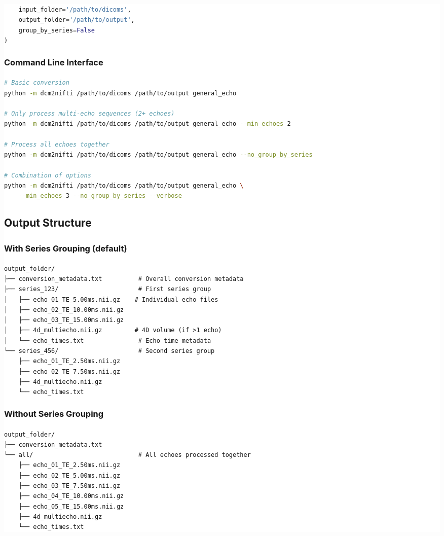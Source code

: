```python
    input_folder='/path/to/dicoms',
    output_folder='/path/to/output',
    group_by_series=False
)
```

### Command Line Interface

```bash
# Basic conversion
python -m dcm2nifti /path/to/dicoms /path/to/output general_echo

# Only process multi-echo sequences (2+ echoes)
python -m dcm2nifti /path/to/dicoms /path/to/output general_echo --min_echoes 2

# Process all echoes together
python -m dcm2nifti /path/to/dicoms /path/to/output general_echo --no_group_by_series

# Combination of options
python -m dcm2nifti /path/to/dicoms /path/to/output general_echo \
    --min_echoes 3 --no_group_by_series --verbose
```

## Output Structure

### With Series Grouping (default)
```
output_folder/
├── conversion_metadata.txt          # Overall conversion metadata
├── series_123/                      # First series group
│   ├── echo_01_TE_5.00ms.nii.gz    # Individual echo files
│   ├── echo_02_TE_10.00ms.nii.gz
│   ├── echo_03_TE_15.00ms.nii.gz
│   ├── 4d_multiecho.nii.gz         # 4D volume (if >1 echo)
│   └── echo_times.txt               # Echo time metadata
└── series_456/                      # Second series group
    ├── echo_01_TE_2.50ms.nii.gz
    ├── echo_02_TE_7.50ms.nii.gz
    ├── 4d_multiecho.nii.gz
    └── echo_times.txt
```

### Without Series Grouping
```
output_folder/
├── conversion_metadata.txt
└── all/                             # All echoes processed together
    ├── echo_01_TE_2.50ms.nii.gz
    ├── echo_02_TE_5.00ms.nii.gz
    ├── echo_03_TE_7.50ms.nii.gz
    ├── echo_04_TE_10.00ms.nii.gz
    ├── echo_05_TE_15.00ms.nii.gz
    ├── 4d_multiecho.nii.gz
    └── echo_times.txt
```
